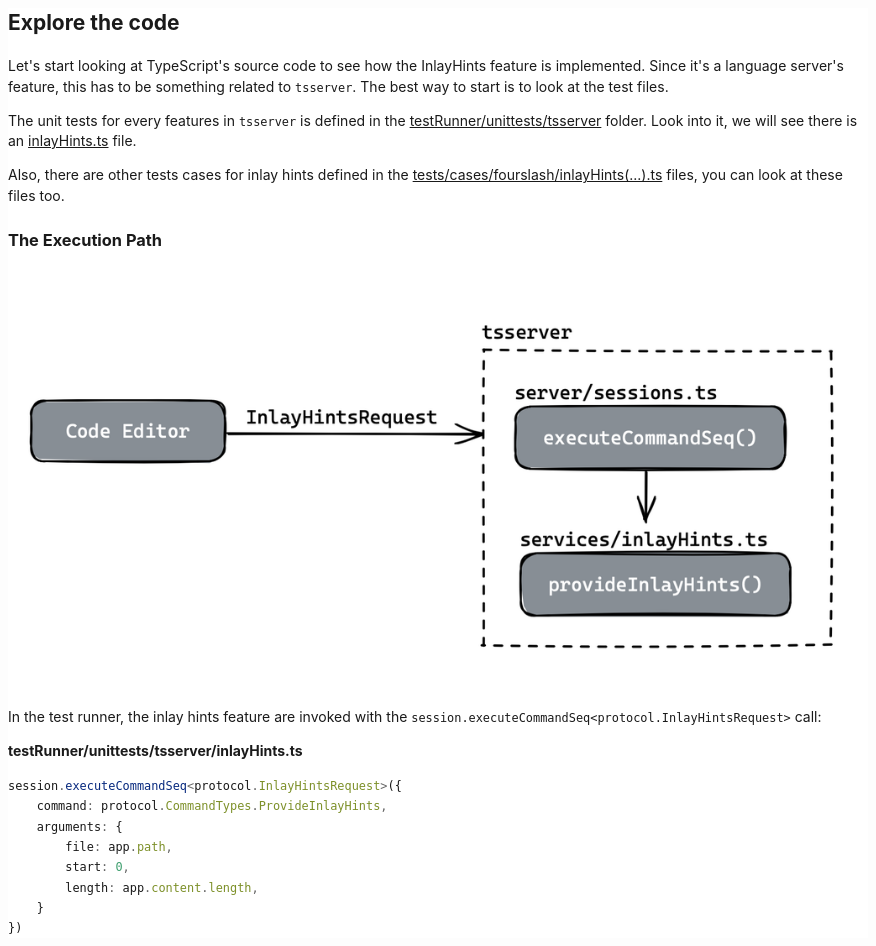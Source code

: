 ## Explore the code

Let's start looking at TypeScript's source code to see how the InlayHints feature is implemented. Since it's a language server's feature, this has to be something related to `tsserver`. The best way to start is to look at the test files.

The unit tests for every features in `tsserver` is defined in the [testRunner/unittests/tsserver](https://github.com/microsoft/TypeScript/tree/main/src/testRunner/unittests/tsserver) folder. Look into it, we will see there is an [inlayHints.ts](https://github.com/microsoft/TypeScript/blob/main/src/testRunner/unittests/tsserver/inlayHints.ts) file.

Also, there are other tests cases for <abbr>inlay hints</abbr> defined in the [tests/cases/fourslash/inlayHints(...).ts](https://github.com/microsoft/TypeScript/tree/main/tests/cases/fourslash) files, you can look at these files too.

### The Execution Path

![](_meta/inlayhints-execution-path.png)

In the test runner, the <abbr>inlay hints</abbr> feature are invoked with the `session.executeCommandSeq<protocol.InlayHintsRequest>` call:

**testRunner/unittests/tsserver/inlayHints.ts**

```typescript
session.executeCommandSeq<protocol.InlayHintsRequest>({  
    command: protocol.CommandTypes.ProvideInlayHints,  
    arguments: {  
        file: app.path,  
        start: 0,  
        length: app.content.length,  
    }  
})
```
